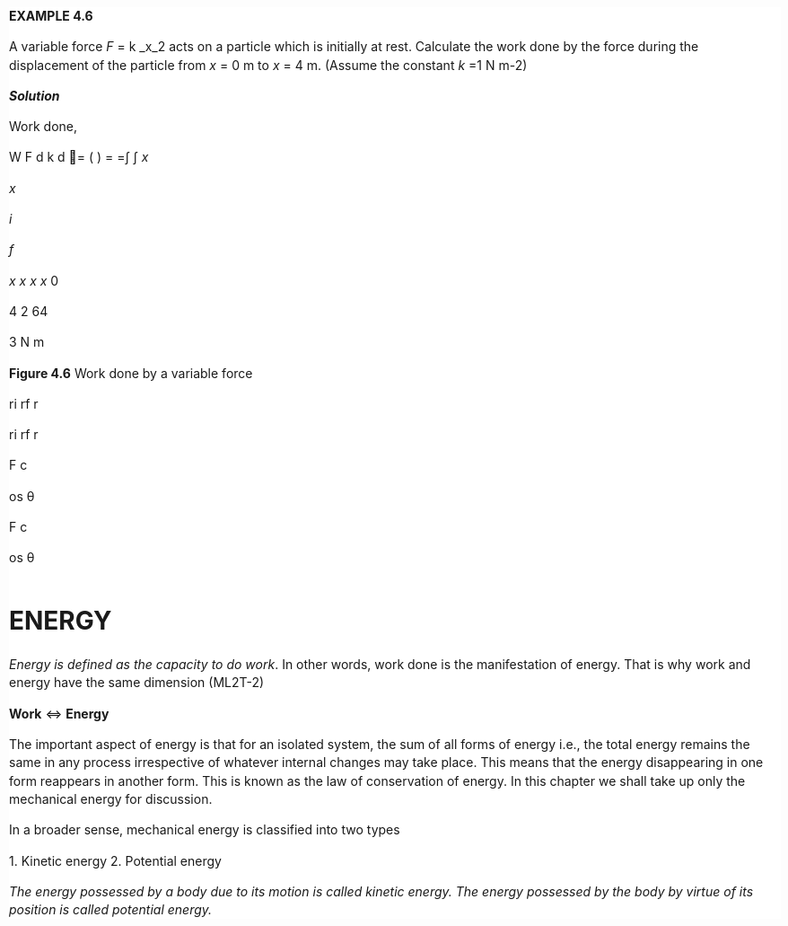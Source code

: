 


  

**EXAMPLE 4.6**

A variable force _F_ \= k _x_2 acts on a particle which is initially at rest. Calculate the work done by the force during the displacement of the particle from _x_ \= 0 m to _x_ \= 4 m. (Assume the constant _k_ \=1 N m-2)

**_Solution_**

Work done,

W F d k d = ( ) = =∫ ∫ _x_

_x_

_i_

_f_

_x x x x_ 0

4 2 64

3 N m

**Figure 4.6** Work done by a variable force

ri rf r

ri rf r

F c

os θ

F c

os θ

# ENERGY


_Energy is defined as the capacity to do work_. In other words, work done is the manifestation of energy. That is why work and energy have the same dimension (ML2T-2)

**Work** ⇔ **Energy**  

The important aspect of energy is that for an isolated system, the sum of all forms of energy i.e., the total energy remains the same in any process irrespective of whatever internal changes may take place. This means that the energy disappearing in one form reappears in another form. This is known as the law of conservation of energy. In this chapter we shall take up only the mechanical energy for discussion.

In a broader sense, mechanical energy is classified into two types

1\. Kinetic energy 2. Potential energy

_The energy possessed by a body due to its motion is called kinetic energy. The energy possessed by the body by virtue of its position is called potential energy._
